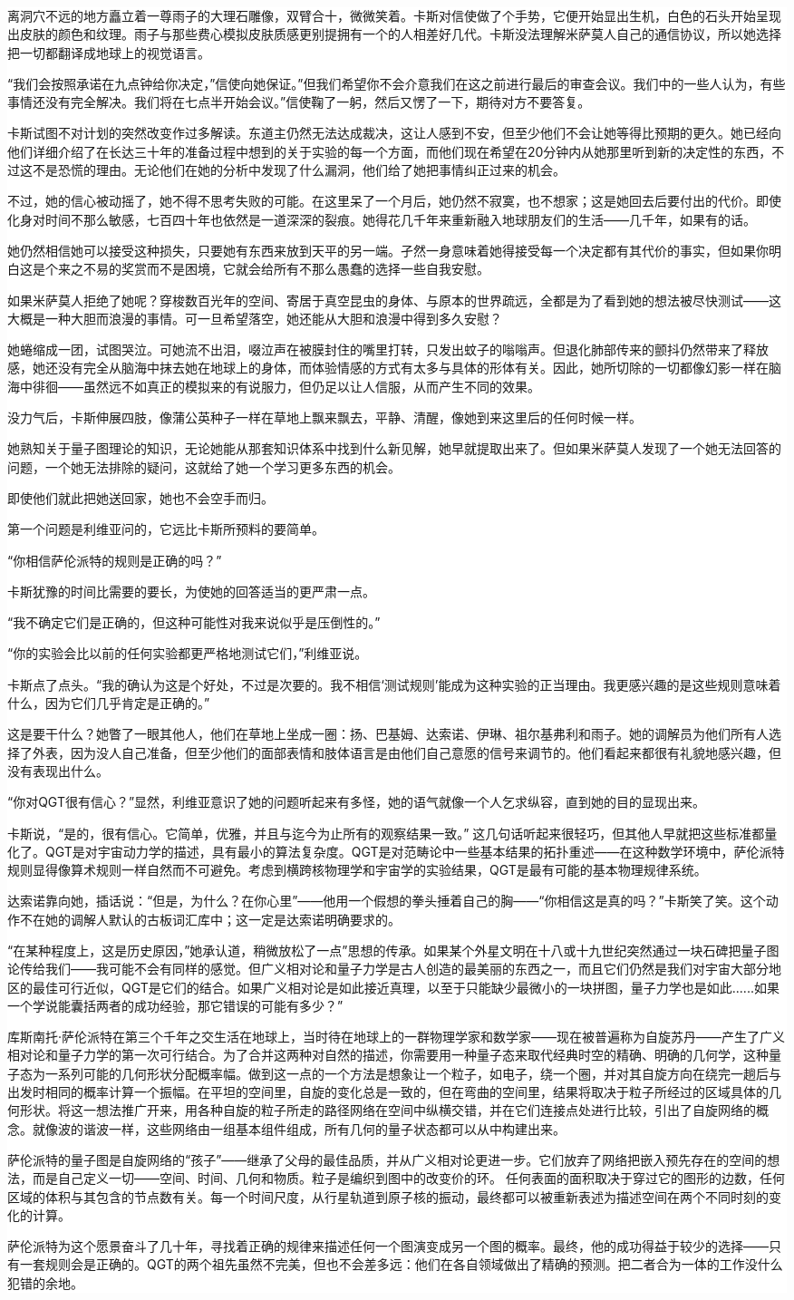 离洞穴不远的地方矗立着一尊雨子的大理石雕像，双臂合十，微微笑着。卡斯对信使做了个手势，它便开始显出生机，白色的石头开始呈现出皮肤的颜色和纹理。雨子与那些费心模拟皮肤质感更别提拥有一个的人相差好几代。卡斯没法理解米萨莫人自己的通信协议，所以她选择把一切都翻译成地球上的视觉语言。

“我们会按照承诺在九点钟给你决定，”信使向她保证。”但我们希望你不会介意我们在这之前进行最后的审查会议。我们中的一些人认为，有些事情还没有完全解决。我们将在七点半开始会议。”信使鞠了一躬，然后又愣了一下，期待对方不要答复。

卡斯试图不对计划的突然改变作过多解读。东道主仍然无法达成裁决，这让人感到不安，但至少他们不会让她等得比预期的更久。她已经向他们详细介绍了在长达三十年的准备过程中想到的关于实验的每一个方面，而他们现在希望在20分钟内从她那里听到新的决定性的东西，不过这不是恐慌的理由。无论他们在她的分析中发现了什么漏洞，他们给了她把事情纠正过来的机会。

不过，她的信心被动摇了，她不得不思考失败的可能。在这里呆了一个月后，她仍然不寂寞，也不想家；这是她回去后要付出的代价。即使化身对时间不那么敏感，七百四十年也依然是一道深深的裂痕。她得花几千年来重新融入地球朋友们的生活——几千年，如果有的话。

她仍然相信她可以接受这种损失，只要她有东西来放到天平的另一端。孑然一身意味着她得接受每一个决定都有其代价的事实，但如果你明白这是个来之不易的奖赏而不是困境，它就会给所有不那么愚蠢的选择一些自我安慰。

如果米萨莫人拒绝了她呢？穿梭数百光年的空间、寄居于真空昆虫的身体、与原本的世界疏远，全都是为了看到她的想法被尽快测试——这大概是一种大胆而浪漫的事情。可一旦希望落空，她还能从大胆和浪漫中得到多久安慰？

她蜷缩成一团，试图哭泣。可她流不出泪，啜泣声在被膜封住的嘴里打转，只发出蚊子的嗡嗡声。但退化肺部传来的颤抖仍然带来了释放感，她还没有完全从脑海中抹去她在地球上的身体，而体验情感的方式有太多与具体的形体有关。因此，她所切除的一切都像幻影一样在脑海中徘徊——虽然远不如真正的模拟来的有说服力，但仍足以让人信服，从而产生不同的效果。

没力气后，卡斯伸展四肢，像蒲公英种子一样在草地上飘来飘去，平静、清醒，像她到来这里后的任何时候一样。

她熟知关于量子图理论的知识，无论她能从那套知识体系中找到什么新见解，她早就提取出来了。但如果米萨莫人发现了一个她无法回答的问题，一个她无法排除的疑问，这就给了她一个学习更多东西的机会。

即使他们就此把她送回家，她也不会空手而归。

第一个问题是利维亚问的，它远比卡斯所预料的要简单。

“你相信萨伦派特的规则是正确的吗？”

卡斯犹豫的时间比需要的要长，为使她的回答适当的更严肃一点。

“我不确定它们是正确的，但这种可能性对我来说似乎是压倒性的。”

“你的实验会比以前的任何实验都更严格地测试它们，”利维亚说。

卡斯点了点头。“我的确认为这是个好处，不过是次要的。我不相信‘测试规则’能成为这种实验的正当理由。我更感兴趣的是这些规则意味着什么，因为它们几乎肯定是正确的。”

这是要干什么？她瞥了一眼其他人，他们在草地上坐成一圈：扬、巴基姆、达索诺、伊琳、祖尔基弗利和雨子。她的调解员为他们所有人选择了外表，因为没人自己准备，但至少他们的面部表情和肢体语言是由他们自己意愿的信号来调节的。他们看起来都很有礼貌地感兴趣，但没有表现出什么。

“你对QGT很有信心？”显然，利维亚意识了她的问题听起来有多怪，她的语气就像一个人乞求纵容，直到她的目的显现出来。

卡斯说，“是的，很有信心。它简单，优雅，并且与迄今为止所有的观察结果一致。” 这几句话听起来很轻巧，但其他人早就把这些标准都量化了。QGT是对宇宙动力学的描述，具有最小的算法复杂度。QGT是对范畴论中一些基本结果的拓扑重述——在这种数学环境中，萨伦派特规则显得像算术规则一样自然而不可避免。考虑到横跨核物理学和宇宙学的实验结果，QGT是最有可能的基本物理规律系统。

达索诺靠向她，插话说：“但是，为什么？在你心里”——他用一个假想的拳头捶着自己的胸——“你相信这是真的吗？”卡斯笑了笑。这个动作不在她的调解人默认的古板词汇库中；这一定是达索诺明确要求的。

“在某种程度上，这是历史原因，”她承认道，稍微放松了一点”思想的传承。如果某个外星文明在十八或十九世纪突然通过一块石碑把量子图论传给我们——我可能不会有同样的感觉。但广义相对论和量子力学是古人创造的最美丽的东西之一，而且它们仍然是我们对宇宙大部分地区的最佳可行近似，QGT是它们的结合。如果广义相对论是如此接近真理，以至于只能缺少最微小的一块拼图，量子力学也是如此......如果一个学说能囊括两者的成功经验，那它错误的可能有多少？”

库斯南托·萨伦派特在第三个千年之交生活在地球上，当时待在地球上的一群物理学家和数学家——现在被普遍称为自旋苏丹——产生了广义相对论和量子力学的第一次可行结合。为了合并这两种对自然的描述，你需要用一种量子态来取代经典时空的精确、明确的几何学，这种量子态为一系列可能的几何形状分配概率幅。做到这一点的一个方法是想象让一个粒子，如电子，绕一个圈，并对其自旋方向在绕完一趟后与出发时相同的概率计算一个振幅。在平坦的空间里，自旋的变化总是一致的，但在弯曲的空间里，结果将取决于粒子所经过的区域具体的几何形状。将这一想法推广开来，用各种自旋的粒子所走的路径网络在空间中纵横交错，并在它们连接点处进行比较，引出了自旋网络的概念。就像波的谐波一样，这些网络由一组基本组件组成，所有几何的量子状态都可以从中构建出来。

萨伦派特的量子图是自旋网络的“孩子”——继承了父母的最佳品质，并从广义相对论更进一步。它们放弃了网络把嵌入预先存在的空间的想法，而是自己定义一切——空间、时间、几何和物质。粒子是编织到图中的改变价的环。 任何表面的面积取决于穿过它的图形的边数，任何区域的体积与其包含的节点数有关。每一个时间尺度，从行星轨道到原子核的振动，最终都可以被重新表述为描述空间在两个不同时刻的变化的计算。

萨伦派特为这个愿景奋斗了几十年，寻找着正确的规律来描述任何一个图演变成另一个图的概率。最终，他的成功得益于较少的选择——只有一套规则会是正确的。QGT的两个祖先虽然不完美，但也不会差多远：他们在各自领域做出了精确的预测。把二者合为一体的工作没什么犯错的余地。
